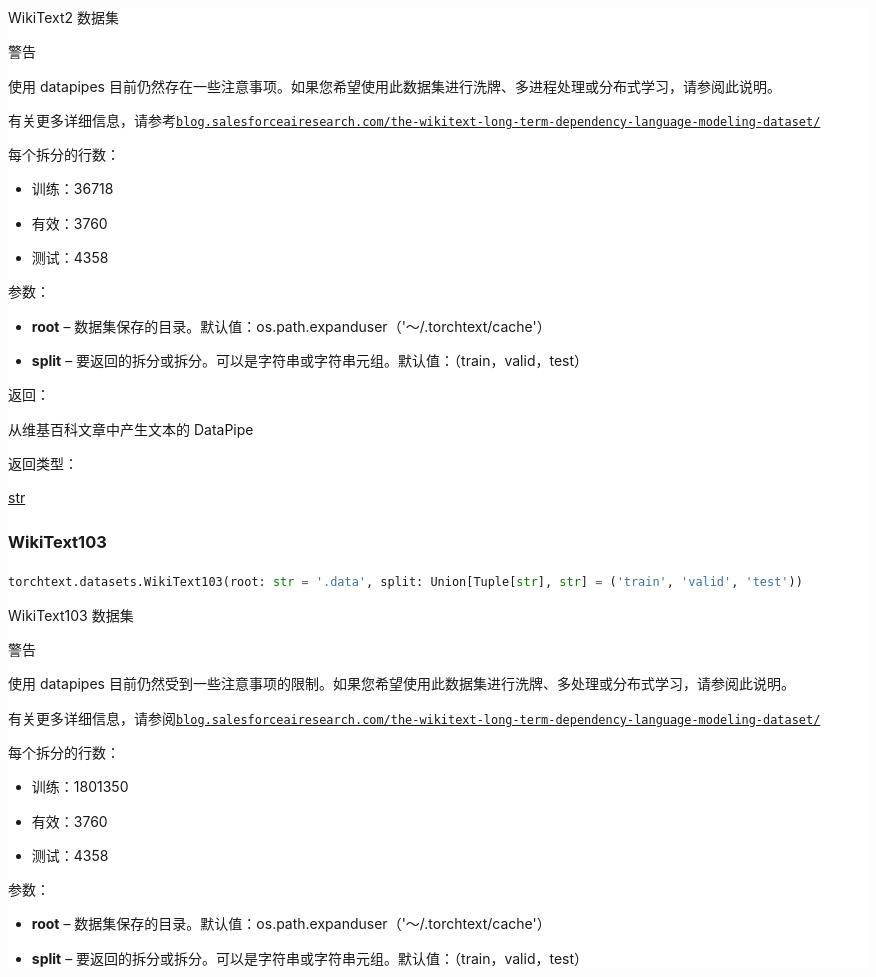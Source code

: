 WikiText2 数据集

警告

使用 datapipes 目前仍然存在一些注意事项。如果您希望使用此数据集进行洗牌、多进程处理或分布式学习，请参阅此说明。

有关更多详细信息，请参考[`blog.salesforceairesearch.com/the-wikitext-long-term-dependency-language-modeling-dataset/`](https://blog.salesforceairesearch.com/the-wikitext-long-term-dependency-language-modeling-dataset/)

每个拆分的行数：

+   训练：36718

+   有效：3760

+   测试：4358

参数：

+   **root** – 数据集保存的目录。默认值：os.path.expanduser（'〜/.torchtext/cache'）

+   **split** – 要返回的拆分或拆分。可以是字符串或字符串元组。默认值：（train，valid，test）

返回：

从维基百科文章中产生文本的 DataPipe

返回类型：

[str](https://docs.python.org/3/library/stdtypes.html#str "(在 Python v3.12 中)")

### WikiText103

```py
torchtext.datasets.WikiText103(root: str = '.data', split: Union[Tuple[str], str] = ('train', 'valid', 'test'))
```

WikiText103 数据集

警告

使用 datapipes 目前仍然受到一些注意事项的限制。如果您希望使用此数据集进行洗牌、多处理或分布式学习，请参阅此说明。

有关更多详细信息，请参阅[`blog.salesforceairesearch.com/the-wikitext-long-term-dependency-language-modeling-dataset/`](https://blog.salesforceairesearch.com/the-wikitext-long-term-dependency-language-modeling-dataset/)

每个拆分的行数：

+   训练：1801350

+   有效：3760

+   测试：4358

参数：

+   **root** – 数据集保存的目录。默认值：os.path.expanduser（'〜/.torchtext/cache'）

+   **split** – 要返回的拆分或拆分。可以是字符串或字符串元组。默认值：（train，valid，test）
